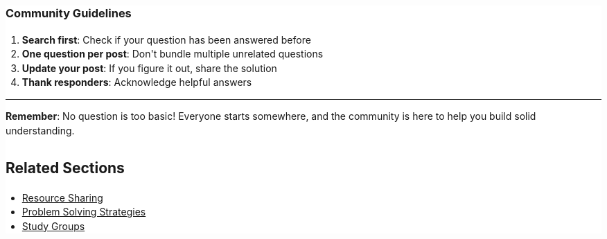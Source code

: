 ### **Community Guidelines**
1. **Search first**: Check if your question has been answered before
2. **One question per post**: Don't bundle multiple unrelated questions
3. **Update your post**: If you figure it out, share the solution
4. **Thank responders**: Acknowledge helpful answers

---

**Remember**: No question is too basic! Everyone starts somewhere, and the community is here to help you build solid understanding.

## Related Sections
- [Resource Sharing](resource-sharing.md)
- [Problem Solving Strategies](problem-solving.md)
- [Study Groups](study-groups.md)
